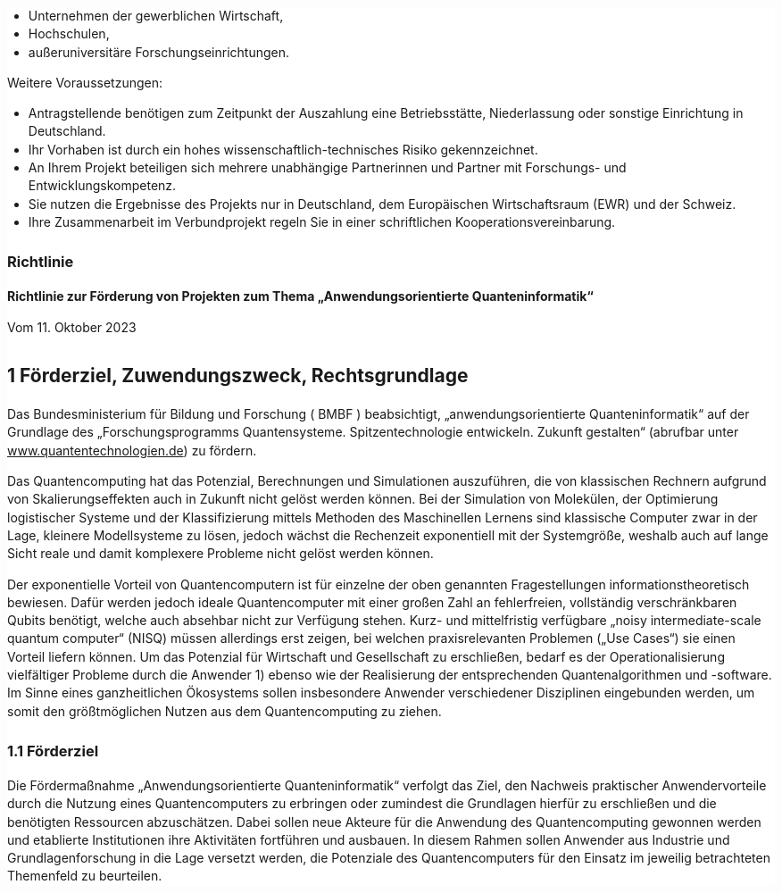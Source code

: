   * Unternehmen der gewerblichen Wirtschaft, 
  * Hochschulen, 
  * außeruniversitäre Forschungseinrichtungen. 



Weitere Voraussetzungen: 

  * Antragstellende benötigen zum Zeitpunkt der Auszahlung eine Betriebsstätte, Niederlassung oder sonstige Einrichtung in Deutschland. 
  * Ihr Vorhaben ist durch ein hohes wissenschaftlich-technisches Risiko gekennzeichnet. 
  * An Ihrem Projekt beteiligen sich mehrere unabhängige Partnerinnen und Partner mit Forschungs- und Entwicklungskompetenz. 
  * Sie nutzen die Ergebnisse des Projekts nur in Deutschland, dem Europäischen Wirtschaftsraum (EWR) und der Schweiz. 
  * Ihre Zusammenarbeit im Verbundprojekt regeln Sie in einer schriftlichen Kooperationsvereinbarung. 



###  Richtlinie 

**Richtlinie zur Förderung von Projekten zum Thema „Anwendungsorientierte Quanteninformatik“**

Vom 11. Oktober 2023 

##  1 Förderziel, Zuwendungszweck, Rechtsgrundlage 

Das Bundesministerium für Bildung und Forschung (  BMBF  ) beabsichtigt, „anwendungsorientierte Quanteninformatik“ auf der Grundlage des „Forschungsprogramms Quantensysteme. Spitzentechnologie entwickeln. Zukunft gestalten“ (abrufbar unter www.quantentechnologien.de) zu fördern. 

Das Quantencomputing hat das Potenzial, Berechnungen und Simulationen auszuführen, die von klassischen Rechnern aufgrund von Skalierungseffekten auch in Zukunft nicht gelöst werden können. Bei der Simulation von Molekülen, der Optimierung logistischer Systeme und der Klassifizierung mittels Methoden des Maschinellen Lernens sind klassische Computer zwar in der Lage, kleinere Modellsysteme zu lösen, jedoch wächst die Rechenzeit exponentiell mit der Systemgröße, weshalb auch auf lange Sicht reale und damit komplexere Probleme nicht gelöst werden können. 

Der exponentielle Vorteil von Quantencomputern ist für einzelne der oben genannten Fragestellungen informationstheoretisch bewiesen. Dafür werden jedoch ideale Quantencomputer mit einer großen Zahl an fehlerfreien, vollständig verschränkbaren Qubits benötigt, welche auch absehbar nicht zur Verfügung stehen. Kurz- und mittelfristig verfügbare „noisy intermediate-scale quantum computer“ (NISQ) müssen allerdings erst zeigen, bei welchen praxisrelevanten Problemen („Use Cases“) sie einen Vorteil liefern können. Um das Potenzial für Wirtschaft und Gesellschaft zu erschließen, bedarf es der Operationalisierung vielfältiger Probleme durch die Anwender  1)  ebenso wie der Realisierung der entsprechenden Quantenalgorithmen und -software. Im Sinne eines ganzheitlichen Ökosystems sollen insbesondere Anwender verschiedener Disziplinen eingebunden werden, um somit den größtmöglichen Nutzen aus dem Quantencomputing zu ziehen. 

###  1.1 Förderziel 

Die Fördermaßnahme „Anwendungsorientierte Quanteninformatik“ verfolgt das Ziel, den Nachweis praktischer Anwendervorteile durch die Nutzung eines Quantencomputers zu erbringen oder zumindest die Grundlagen hierfür zu erschließen und die benötigten Ressourcen abzuschätzen. Dabei sollen neue Akteure für die Anwendung des Quantencomputing gewonnen werden und etablierte Institutionen ihre Aktivitäten fortführen und ausbauen. In diesem Rahmen sollen Anwender aus Industrie und Grundlagenforschung in die Lage versetzt werden, die Potenziale des Quantencomputers für den Einsatz im jeweilig betrachteten Themenfeld zu beurteilen. 

